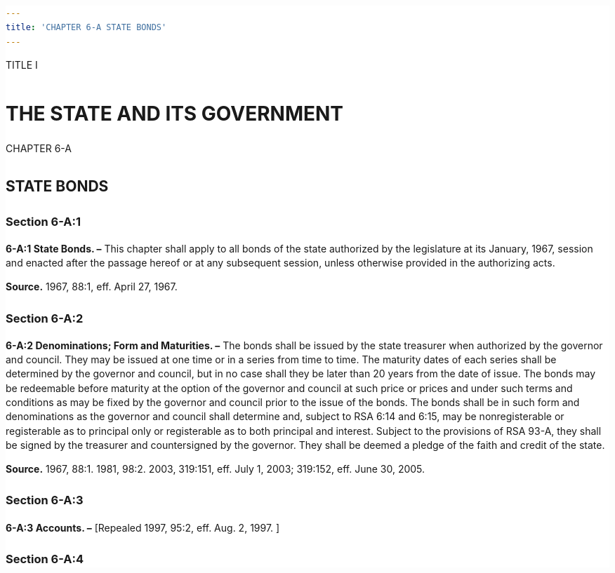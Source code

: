 ```yaml
---
title: 'CHAPTER 6-A STATE BONDS'
---
```


TITLE I
                                             
THE STATE AND ITS GOVERNMENT
============================

CHAPTER 6-A
                                             
STATE BONDS
------------

### Section 6-A:1

 **6-A:1 State Bonds. –** This chapter shall apply to all bonds of
the state authorized by the legislature at its January, 1967, session
and enacted after the passage hereof or at any subsequent session,
unless otherwise provided in the authorizing acts.

**Source.** 1967, 88:1, eff. April 27, 1967.

### Section 6-A:2

 **6-A:2 Denominations; Form and Maturities. –** The bonds shall be
issued by the state treasurer when authorized by the governor and
council. They may be issued at one time or in a series from time to
time. The maturity dates of each series shall be determined by the
governor and council, but in no case shall they be later than 20 years
from the date of issue. The bonds may be redeemable before maturity at
the option of the governor and council at such price or prices and under
such terms and conditions as may be fixed by the governor and council
prior to the issue of the bonds. The bonds shall be in such form and
denominations as the governor and council shall determine and, subject
to RSA 6:14 and 6:15, may be nonregisterable or registerable as to
principal only or registerable as to both principal and interest.
Subject to the provisions of RSA 93-A, they shall be signed by the
treasurer and countersigned by the governor. They shall be deemed a
pledge of the faith and credit of the state.

**Source.** 1967, 88:1. 1981, 98:2. 2003, 319:151, eff. July 1, 2003;
319:152, eff. June 30, 2005.

### Section 6-A:3

 **6-A:3 Accounts. –** 
                                             [Repealed 1997, 95:2, eff. Aug. 2, 1997.
                                             ]

### Section 6-A:4
